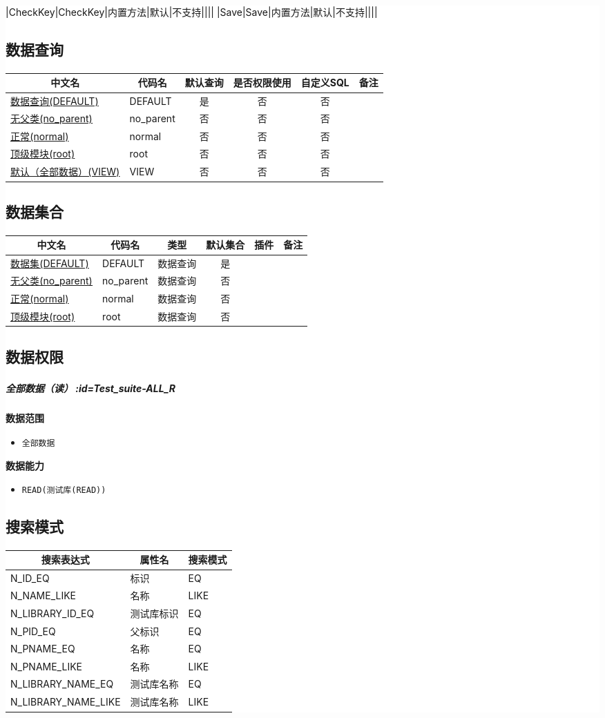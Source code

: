 |CheckKey|CheckKey|内置方法|默认|不支持||||
|Save|Save|内置方法|默认|不支持||||




## 数据查询
| 中文名    | 代码名    | 默认查询 | 是否权限使用 | 自定义SQL |  备注|
| --------  | --------   | :---:  | :---:  | :---:  |----- |
|[数据查询(DEFAULT)](module/TestMgmt/Test_suite/query/Default)|DEFAULT|是|否 |否 ||
|[无父类(no_parent)](module/TestMgmt/Test_suite/query/No_parent)|no_parent|否|否 |否 ||
|[正常(normal)](module/TestMgmt/Test_suite/query/Normal)|normal|否|否 |否 ||
|[顶级模块(root)](module/TestMgmt/Test_suite/query/Root)|root|否|否 |否 ||
|[默认（全部数据）(VIEW)](module/TestMgmt/Test_suite/query/View)|VIEW|否|否 |否 ||


## 数据集合
| 中文名  | 代码名  | 类型 | 默认集合 |   插件|   备注|
| --------  | --------   | --------   | :---:   | ----- |----- |
|[数据集(DEFAULT)](module/TestMgmt/Test_suite/dataset/Default)|DEFAULT|数据查询|是|||
|[无父类(no_parent)](module/TestMgmt/Test_suite/dataset/No_parent)|no_parent|数据查询|否|||
|[正常(normal)](module/TestMgmt/Test_suite/dataset/Normal)|normal|数据查询|否|||
|[顶级模块(root)](module/TestMgmt/Test_suite/dataset/Root)|root|数据查询|否|||


## 数据权限

##### 全部数据（读） :id=Test_suite-ALL_R

<p class="panel-title"><b>数据范围</b></p>

* `全部数据`

<p class="panel-title"><b>数据能力</b></p>

* `READ(测试库(READ))`






## 搜索模式
|   搜索表达式   |    属性名    |    搜索模式        |
| -------- |------------|------------|
|N_ID_EQ|标识|EQ|
|N_NAME_LIKE|名称|LIKE|
|N_LIBRARY_ID_EQ|测试库标识|EQ|
|N_PID_EQ|父标识|EQ|
|N_PNAME_EQ|名称|EQ|
|N_PNAME_LIKE|名称|LIKE|
|N_LIBRARY_NAME_EQ|测试库名称|EQ|
|N_LIBRARY_NAME_LIKE|测试库名称|LIKE|
